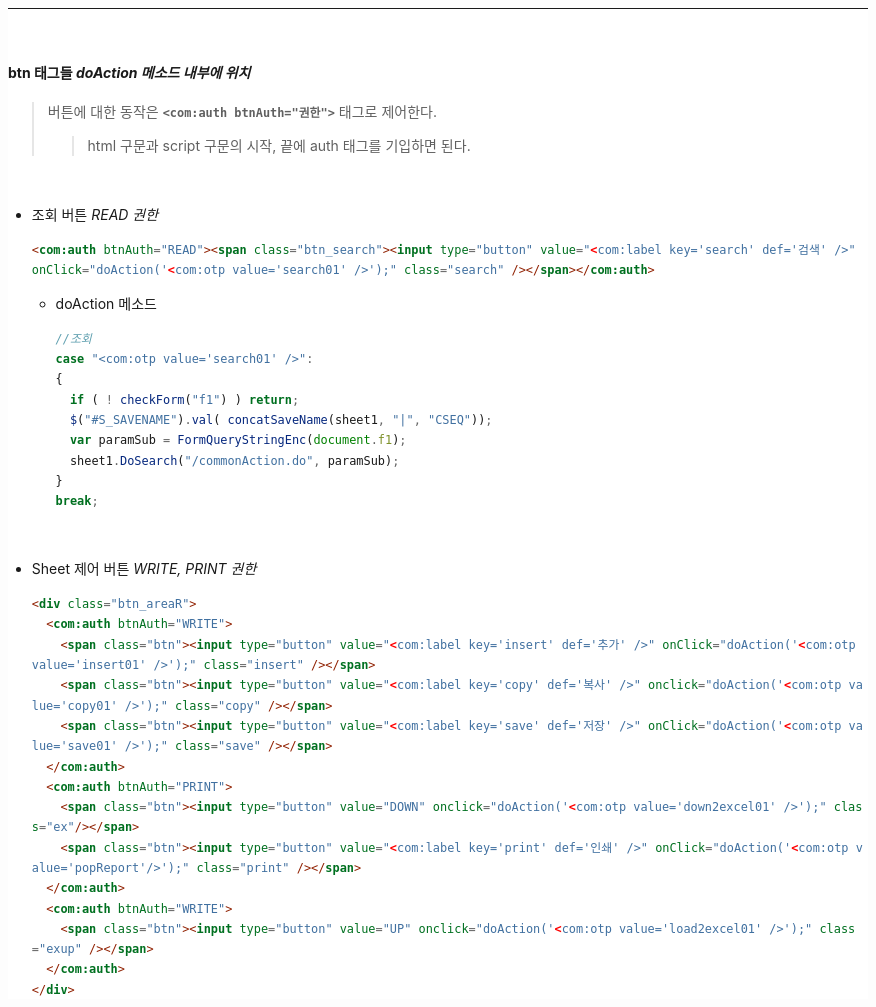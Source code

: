 <hr>
<br>

#### btn 태그들 *doAction 메소드 내부에 위치*
> 버튼에 대한 동작은 **`<com:auth btnAuth="권한">`** 태그로 제어한다.
>> html 구문과 script 구문의 시작, 끝에 auth 태그를 기입하면 된다.

<br>

- 조회 버튼 *READ 권한*
  ```html
  <com:auth btnAuth="READ"><span class="btn_search"><input type="button" value="<com:label key='search' def='검색' />" onClick="doAction('<com:otp value='search01' />');" class="search" /></span></com:auth>
  ```

  - doAction 메소드
    ```js
    //조회
    case "<com:otp value='search01' />":
    {
      if ( ! checkForm("f1") ) return;
      $("#S_SAVENAME").val( concatSaveName(sheet1, "|", "CSEQ"));
      var paramSub = FormQueryStringEnc(document.f1);
      sheet1.DoSearch("/commonAction.do", paramSub);
    }
    break;
    ```

<br>

- Sheet 제어 버튼 *WRITE, PRINT 권한*
  ```html
  <div class="btn_areaR">
    <com:auth btnAuth="WRITE">
      <span class="btn"><input type="button" value="<com:label key='insert' def='추가' />" onClick="doAction('<com:otp value='insert01' />');" class="insert" /></span>
      <span class="btn"><input type="button" value="<com:label key='copy' def='복사' />" onclick="doAction('<com:otp value='copy01' />');" class="copy" /></span>
      <span class="btn"><input type="button" value="<com:label key='save' def='저장' />" onClick="doAction('<com:otp value='save01' />');" class="save" /></span>
    </com:auth>
    <com:auth btnAuth="PRINT">
      <span class="btn"><input type="button" value="DOWN" onclick="doAction('<com:otp value='down2excel01' />');" class="ex"/></span>
      <span class="btn"><input type="button" value="<com:label key='print' def='인쇄' />" onClick="doAction('<com:otp value='popReport'/>');" class="print" /></span>
    </com:auth>
    <com:auth btnAuth="WRITE">
      <span class="btn"><input type="button" value="UP" onclick="doAction('<com:otp value='load2excel01' />');" class="exup" /></span>
    </com:auth>
  </div>
  ```
